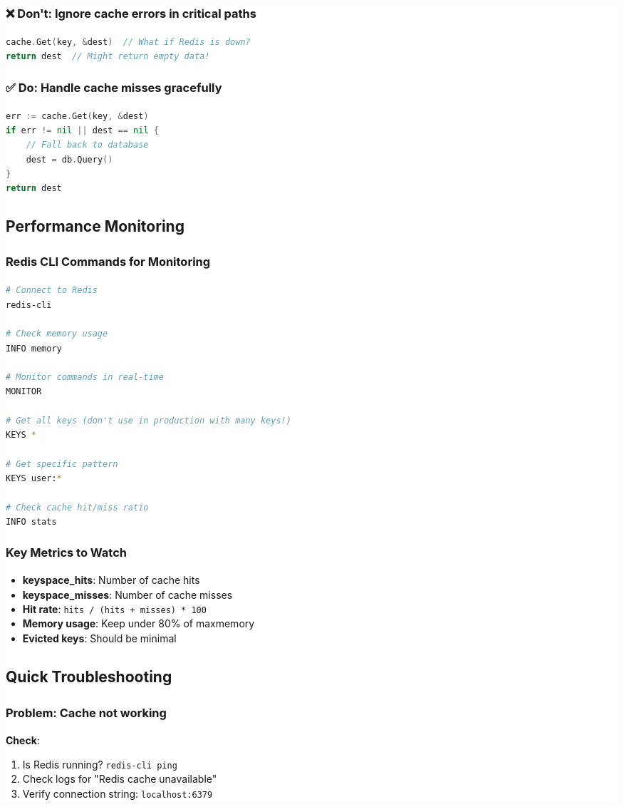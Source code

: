 ### ❌ Don't: Ignore cache errors in critical paths
```go
cache.Get(key, &dest)  // What if Redis is down?
return dest  // Might return empty data!
```

### ✅ Do: Handle cache misses gracefully
```go
err := cache.Get(key, &dest)
if err != nil || dest == nil {
    // Fall back to database
    dest = db.Query()
}
return dest
```

## Performance Monitoring

### Redis CLI Commands for Monitoring
```bash
# Connect to Redis
redis-cli

# Check memory usage
INFO memory

# Monitor commands in real-time
MONITOR

# Get all keys (don't use in production with many keys!)
KEYS *

# Get specific pattern
KEYS user:*

# Check cache hit/miss ratio
INFO stats
```

### Key Metrics to Watch
- **keyspace_hits**: Number of cache hits
- **keyspace_misses**: Number of cache misses
- **Hit rate**: `hits / (hits + misses) * 100`
- **Memory usage**: Keep under 80% of maxmemory
- **Evicted keys**: Should be minimal

## Quick Troubleshooting

### Problem: Cache not working
**Check**:
1. Is Redis running? `redis-cli ping`
2. Check logs for "Redis cache unavailable"
3. Verify connection string: `localhost:6379`
